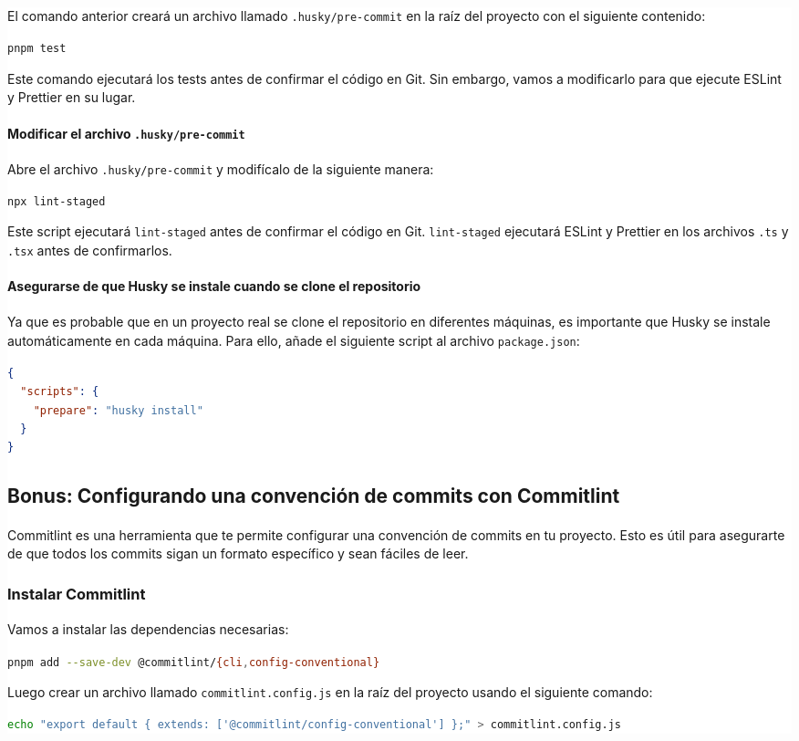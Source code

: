 El comando anterior creará un archivo llamado `.husky/pre-commit` en la raíz del proyecto con el siguiente contenido:

```bash
pnpm test
```

Este comando ejecutará los tests antes de confirmar el código en Git. Sin embargo, vamos a modificarlo para que ejecute ESLint y Prettier en su lugar.

#### Modificar el archivo `.husky/pre-commit`

Abre el archivo `.husky/pre-commit` y modifícalo de la siguiente manera:

```bash
npx lint-staged
```

Este script ejecutará `lint-staged` antes de confirmar el código en Git. `lint-staged` ejecutará ESLint y Prettier en los archivos `.ts` y `.tsx` antes de confirmarlos.

#### Asegurarse de que Husky se instale cuando se clone el repositorio

Ya que es probable que en un proyecto real se clone el repositorio en diferentes máquinas, es importante que Husky se instale automáticamente en cada máquina. Para ello, añade el siguiente script al archivo `package.json`:

```json
{
  "scripts": {
    "prepare": "husky install"
  }
}
```

## Bonus: Configurando una convención de commits con Commitlint

Commitlint es una herramienta que te permite configurar una convención de commits en tu proyecto. Esto es útil para asegurarte de que todos los commits sigan un formato específico y sean fáciles de leer.

### Instalar Commitlint

Vamos a instalar las dependencias necesarias:

```bash
pnpm add --save-dev @commitlint/{cli,config-conventional}
```

Luego crear un archivo llamado `commitlint.config.js` en la raíz del proyecto usando el siguiente comando:

```bash
echo "export default { extends: ['@commitlint/config-conventional'] };" > commitlint.config.js
```
